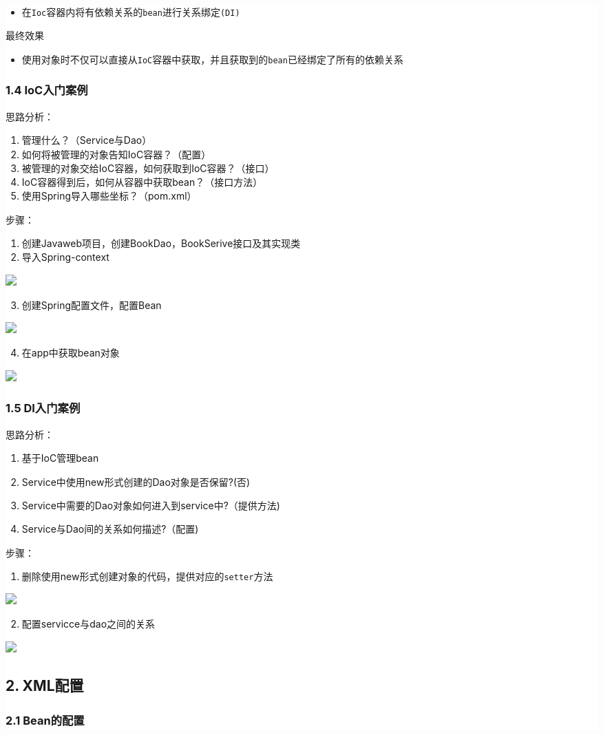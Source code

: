 - 在`Ioc`容器内将有依赖关系的`bean`进行关系绑定`(DI)`

最终效果

- 使用对象时不仅可以直接从`IoC`容器中获取，并且获取到的`bean`已经绑定了所有的依赖关系



### 1.4 IoC入门案例

思路分析：

1. 管理什么？（Service与Dao）
2. 如何将被管理的对象告知IoC容器？（配置）
3. 被管理的对象交给IoC容器，如何获取到IoC容器？（接口）
4. IoC容器得到后，如何从容器中获取bean？（接口方法）
5. 使用Spring导入哪些坐标？（pom.xml）

步骤：

1. 创建Javaweb项目，创建BookDao，BookSerive接口及其实现类
2. 导入Spring-context

![](https://picgo-img-repo.oss-cn-beijing.aliyuncs.com/img/ed77a2c2e315e4740ce9cb4dc4913fe2.png)

3. 创建Spring配置文件，配置Bean

![](https://picgo-img-repo.oss-cn-beijing.aliyuncs.com/img/c503a3b1b4caae4cf1d6adfbe98d2e3f.png)

4. 在app中获取bean对象

![](https://picgo-img-repo.oss-cn-beijing.aliyuncs.com/img/bdc6beaa5a9abb05d23fd5b9366cfadd.png)



### 1.5 DI入门案例

思路分析：

1. 基于IoC管理bean

2. Service中使用new形式创建的Dao对象是否保留?(否)
3. Service中需要的Dao对象如何进入到service中?（提供方法)
4. Service与Dao间的关系如何描述?（配置)

步骤：

1. 删除使用new形式创建对象的代码，提供对应的`setter`方法

![](https://picgo-img-repo.oss-cn-beijing.aliyuncs.com/img/cd6532a3203510c77b03a5bc0e99c096.png)

2. 配置servicce与dao之间的关系

![](https://picgo-img-repo.oss-cn-beijing.aliyuncs.com/img/e492c33a045889f020b4495f68127f67.png)

## 2. XML配置

### 2.1 Bean的配置
